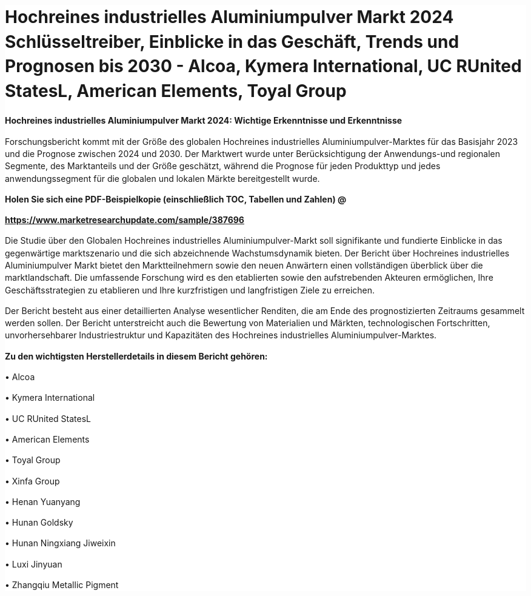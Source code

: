 # Hochreines industrielles Aluminiumpulver Markt 2024 Schlüsseltreiber, Einblicke in das Geschäft, Trends und Prognosen bis 2030 - Alcoa, Kymera International, UC RUnited StatesL, American Elements, Toyal Group

<strong>Hochreines industrielles Aluminiumpulver Markt 2024: Wichtige Erkenntnisse und Erkenntnisse</strong>

Forschungsbericht kommt mit der Größe des globalen Hochreines industrielles Aluminiumpulver-Marktes für das Basisjahr 2023 und die Prognose zwischen 2024 und 2030. Der Marktwert wurde unter Berücksichtigung der Anwendungs-und regionalen Segmente, des Marktanteils und der Größe geschätzt, während die Prognose für jeden Produkttyp und jedes anwendungssegment für die globalen und lokalen Märkte bereitgestellt wurde.



<strong>Holen Sie sich eine PDF-Beispielkopie (einschließlich TOC, Tabellen und Zahlen) @
</strong>

<strong><a href=https://www.marketresearchupdate.com/sample/387696>

<strong>https://www.marketresearchupdate.com/sample/387696</u></font></a></strong></strong>

Die Studie über den Globalen Hochreines industrielles Aluminiumpulver-Markt soll signifikante und fundierte Einblicke in das gegenwärtige marktszenario und die sich abzeichnende Wachstumsdynamik bieten. Der Bericht über Hochreines industrielles Aluminiumpulver Markt bietet den Marktteilnehmern sowie den neuen Anwärtern einen vollständigen überblick über die marktlandschaft. Die umfassende Forschung wird es den etablierten sowie den aufstrebenden Akteuren ermöglichen, Ihre Geschäftsstrategien zu etablieren und Ihre kurzfristigen und langfristigen Ziele zu erreichen.

Der Bericht besteht aus einer detaillierten Analyse wesentlicher Renditen, die am Ende des prognostizierten Zeitraums gesammelt werden sollen. Der Bericht unterstreicht auch die Bewertung von Materialien und Märkten, technologischen Fortschritten, unvorhersehbarer Industriestruktur und Kapazitäten des Hochreines industrielles Aluminiumpulver-Marktes.



<strong>Zu den wichtigsten Herstellerdetails in diesem Bericht gehören:</strong>

• Alcoa

• Kymera International

• UC RUnited StatesL

• American Elements

• Toyal Group

• Xinfa Group

• Henan Yuanyang

• Hunan Goldsky

• Hunan Ningxiang Jiweixin

• Luxi Jinyuan

• Zhangqiu Metallic Pigment
